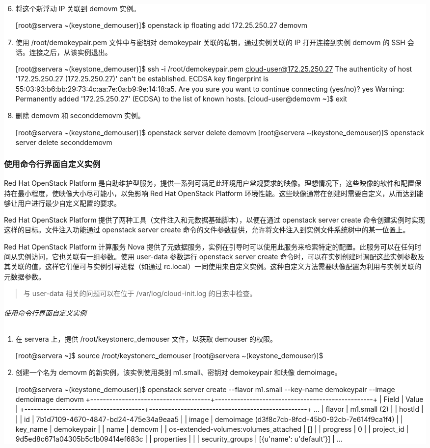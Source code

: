 6. 将这个新浮动 IP 关联到 demovm 实例。

    [root@servera ~(keystone_demouser)]$ openstack ip floating add 172.25.250.27 demovm
            
7. 使用 /root/demokeypair.pem 文件中与密钥对 demokeypair 关联的私钥，通过实例关联的 IP 打开连接到实例 demovm 的 SSH 会话。连接之后，从该实例退出。

    [root@servera ~(keystone_demouser)]$ ssh -i /root/demokeypair.pem cloud-user@172.25.250.27
    The authenticity of host '172.25.250.27 (172.25.250.27)' can't be established.
    ECDSA key fingerprint is 55:03:93:b6:bb:29:73:4c:aa:7e:0a:b9:9e:14:18:a5.
    Are you sure you want to continue connecting (yes/no)? yes
    Warning: Permanently added '172.25.250.27' (ECDSA) to the list of known hosts.
    [cloud-user@demovm ~]$ exit 

8. 删除 demovm 和 seconddemovm 实例。

    [root@servera ~(keystone_demouser)]$ openstack server delete demovm
    [root@servera ~(keystone_demouser)]$ openstack server delete seconddemovm


### 使用命令行界面自定义实例

Red Hat OpenStack Platform 是自助维护型服务，提供一系列可满足此环境用户常规要求的映像。理想情况下，这些映像的软件和配置保持在最小程度，使映像大小尽可能小，以免影响 Red Hat OpenStack Platform 环境性能。这些映像通常在创建时需要自定义，从而达到能够让用户进行最少自定义配置的要求。

Red Hat OpenStack Platform 提供了两种工具（文件注入和元数据基础脚本），以便在通过 openstack server create 命令创建实例时实现这样的目标。文件注入功能通过 openstack server create 命令的文件参数提供，允许将文件注入到实例文件系统树中的某一位置上。

Red Hat OpenStack Platform 计算服务 Nova 提供了元数据服务，实例在引导时可以使用此服务来检索特定的配置。此服务可以在任何时间从实例访问，它也关联有一组参数。使用 user-data 参数运行 openstack server create 命令时，可以在实例创建时调配这些实例参数及其关联的值，这样它们便可与实例引导进程（如通过 rc.local）一同使用来自定义实例。这种自定义方法需要映像配置为利用与实例关联的元数据参数。

> 与 user-data 相关的问题可以在位于 /var/log/cloud-init.log 的日志中检查。

###### 使用命令行界面自定义实例

1. 在 servera 上，提供 /root/keystonerc_demouser 文件，以获取 demouser 的权限。

    [root@servera ~]$ source /root/keystonerc_demouser
    [root@servera ~(keystone_demouser)]$ 

2. 创建一个名为 demovm 的新实例，该实例使用类别 m1.small、密钥对 demokeypair 和映像 demoimage。

    [root@servera ~(keystone_demouser)]$ openstack server create --flavor m1.small --key-name demokeypair --image demoimage demovm
    +--------------------------------------+--------------------------------------------------+
    | Field                                | Value                                            |
    +--------------------------------------+--------------------------------------------------+
    ...
    | flavor                               | m1.small (2)                                     |
    | hostId                               |                                                  |
    | id                                   | 7b1d7109-4670-4847-bd24-475e34a9eaa5             |
    | image                                | demoimage (d3f8c7cb-8fcd-45b0-92cb-7e614f9ca1f4) |
    | key_name                             | demokeypair                                      |
    | name                                 | demovm                                           |
    | os-extended-volumes:volumes_attached | []                                               |
    | progress                             | 0                                                |
    | project_id                           | 9d5ed8c671a04305b5c1b09414ef683c                 |
    | properties                           |                                                  |
    | security_groups                      | [{u'name': u'default'}]                          |
    ...
